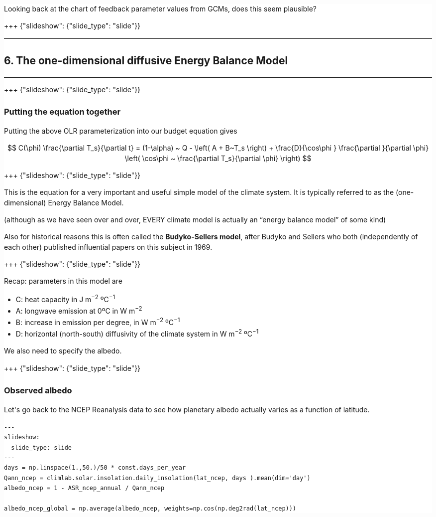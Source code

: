 Looking back at the chart of feedback parameter values from GCMs, does this seem plausible?

+++ {"slideshow": {"slide_type": "slide"}}

____________

## 6. The one-dimensional diffusive Energy Balance Model
____________

+++ {"slideshow": {"slide_type": "slide"}}

### Putting the equation together

Putting the above OLR parameterization into our budget equation gives

$$ C(\phi) \frac{\partial T_s}{\partial t} = (1-\alpha) ~ Q - \left( A + B~T_s \right) + \frac{D}{\cos⁡\phi } \frac{\partial }{\partial \phi} \left(   \cos⁡\phi  ~ \frac{\partial T_s}{\partial \phi} \right) $$

+++ {"slideshow": {"slide_type": "slide"}}

This is the equation for a very important and useful simple model of the climate system. It is typically referred to as the (one-dimensional) Energy Balance Model.

(although as we have seen over and over, EVERY climate model is actually an “energy balance model” of some kind)

Also for historical reasons this is often called the **Budyko-Sellers model**, after Budyko and Sellers who both (independently of each other) published influential papers on this subject in 1969.

+++ {"slideshow": {"slide_type": "slide"}}

Recap: parameters in this model are

- C: heat capacity in J m$^{-2}$ ºC$^{-1}$
- A: longwave emission at 0ºC in W m$^{-2}$
- B: increase in emission per degree, in W m$^{-2}$ ºC$^{-1}$
- D: horizontal (north-south) diffusivity of the climate system in W m$^{-2}$ ºC$^{-1}$

We also need to specify the albedo.

+++ {"slideshow": {"slide_type": "slide"}}

### Observed albedo

Let's go back to the NCEP Reanalysis data to see how planetary albedo actually varies as a function of latitude.

```{code-cell} ipython3
---
slideshow:
  slide_type: slide
---
days = np.linspace(1.,50.)/50 * const.days_per_year
Qann_ncep = climlab.solar.insolation.daily_insolation(lat_ncep, days ).mean(dim='day')
albedo_ncep = 1 - ASR_ncep_annual / Qann_ncep

albedo_ncep_global = np.average(albedo_ncep, weights=np.cos(np.deg2rad(lat_ncep)))
```
